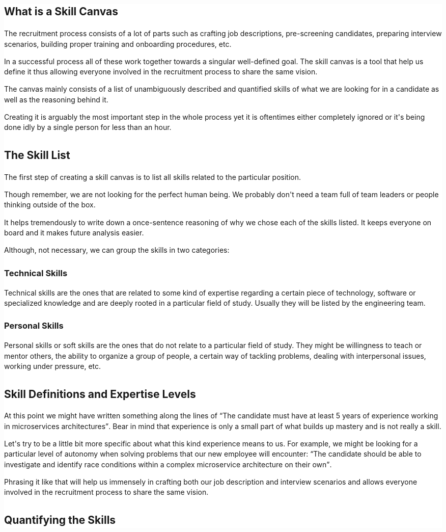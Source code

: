 ## What is a Skill Canvas

The recruitment process consists of a lot of parts such as crafting job descriptions, pre-screening candidates, preparing interview scenarios, building proper training and onboarding procedures, etc. 

In a successful process all of these work together towards a singular well-defined goal. The skill canvas is a tool that help us define it thus allowing everyone involved in the recruitment process to share the same vision.

The canvas mainly consists of a list of unambiguously described and quantified skills of what we are looking for in a candidate as well as the reasoning behind it.

Creating it is arguably the most important step in the whole process yet it is oftentimes either completely ignored or it's being done idly by a single person for less than an hour.

## The Skill List

The first step of creating a skill canvas is to list all skills related to the particular position. 

Though remember, we are not looking for the perfect human being. We probably don't need a team full of team leaders or people thinking outside of the box.

It helps tremendously to write down a once-sentence reasoning of why we chose each of the skills listed. It keeps everyone on board and it makes future analysis easier.

Although, not necessary, we can group the skills in two categories:

### Technical Skills

Technical skills are the ones that are related to some kind of expertise regarding a certain piece of technology, software or specialized knowledge and are deeply rooted in a particular field of study. Usually they will be listed by the engineering team.

### Personal Skills

Personal skills or soft skills are the ones that do not relate to a particular field of study. They might be willingness to teach or mentor others, the ability to organize a group of people, a certain way of tackling problems, dealing with interpersonal issues, working under pressure, etc.

## Skill Definitions and Expertise Levels

At this point we might have written something along the lines of <q>The candidate must have at least 5 years of experience working in microservices architectures</q>. Bear in mind that experience is only a small part of what builds up mastery and is not really a skill.

Let's try to be a little bit more specific about what this kind experience means to us. For example, we might be looking for a particular level of autonomy when solving problems that our new employee will encounter: <q>The candidate should be able to investigate and identify race conditions within a complex microservice architecture on their own</q>.

Phrasing it like that will help us immensely in crafting both our job description and interview scenarios and allows everyone involved in the recruitment process to share the same vision.

## Quantifying the Skills
